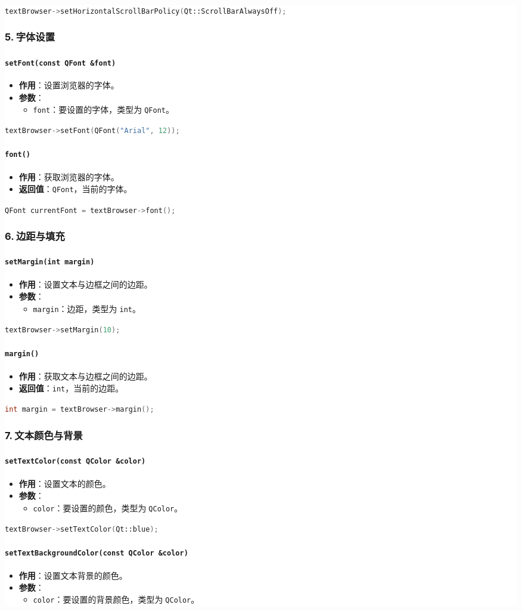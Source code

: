 ```cpp
textBrowser->setHorizontalScrollBarPolicy(Qt::ScrollBarAlwaysOff);
```

### 5. **字体设置**

#### `setFont(const QFont &font)`
- **作用**：设置浏览器的字体。
- **参数**：
  - `font`：要设置的字体，类型为 `QFont`。

```cpp
textBrowser->setFont(QFont("Arial", 12));
```

#### `font()`
- **作用**：获取浏览器的字体。
- **返回值**：`QFont`，当前的字体。

```cpp
QFont currentFont = textBrowser->font();
```

### 6. **边距与填充**

#### `setMargin(int margin)`
- **作用**：设置文本与边框之间的边距。
- **参数**：
  - `margin`：边距，类型为 `int`。

```cpp
textBrowser->setMargin(10);
```

#### `margin()`
- **作用**：获取文本与边框之间的边距。
- **返回值**：`int`，当前的边距。

```cpp
int margin = textBrowser->margin();
```

### 7. **文本颜色与背景**

#### `setTextColor(const QColor &color)`
- **作用**：设置文本的颜色。
- **参数**：
  - `color`：要设置的颜色，类型为 `QColor`。

```cpp
textBrowser->setTextColor(Qt::blue);
```

#### `setTextBackgroundColor(const QColor &color)`
- **作用**：设置文本背景的颜色。
- **参数**：
  - `color`：要设置的背景颜色，类型为 `QColor`。
